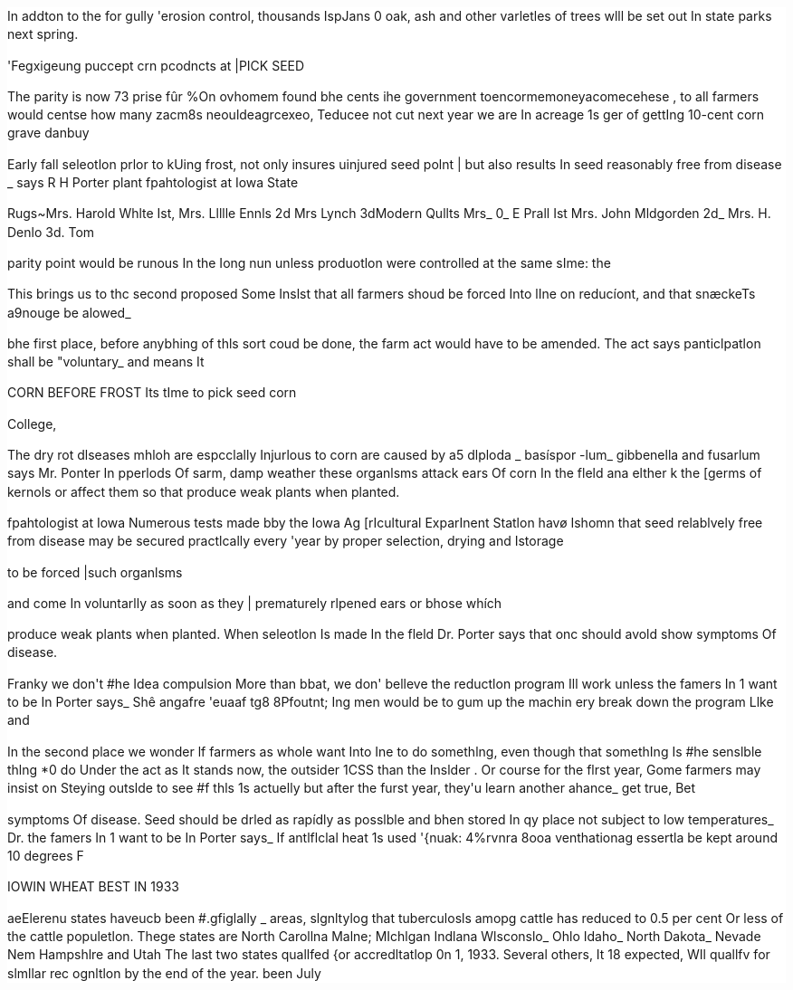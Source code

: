 In addton to the for gully 'erosion control, thousands IspJans 0 oak, ash and other   varletles   of trees wlll be set out In state parks next spring.

'Fegxigeung puccept crn pcodncts at |PICK SEED

The parity is   now 73 prise fûr %On ovhomem found bhe cents ihe government toencormemoneyacomecehese , to all farmers would centse how many zacm8s neouldeagrcexeo, Teducee not cut next year we are In acreage   1s ger of gettIng 10-cent corn grave danbuy

Early fall seleotlon prlor to kUing frost, not only insures   uinjured seed polnt | but also results In seed reasonably free from disease \_ says R H Porter plant fpahtologist at Iowa State

Rugs~Mrs. Harold Whlte Ist, Mrs. Llllle Ennls 2d Mrs Lynch 3dModern Qullts Mrs\_ 0\_ E Prall Ist Mrs. John   Mldgorden 2d\_ Mrs. H. Denlo 3d. Tom

parity point would be runous In the Iong nun unless   produotlon were controlled at the same sIme: the

This brings us to thc   second proposed Some Inslst that all farmers shoud be forced Into lIne on reducíont, and that snæckeTs a9nouge be alowed\_

bhe first place, before anybhing of thls sort coud be done, the farm act would have to be amended. The act says  panticlpatlon shall be "voluntary\_ and means It

CORN BEFORE FROST Its tIme to pick seed corn

College,

The dry rot dlseases mhloh are espcclally Injurlous to corn are caused by a5 dlploda \_ basíspor -lum\_ gibbenella and fusarlum says Mr. Ponter In pperlods Of sarm, damp weather these   organlsms   attack ears Of corn In the fleld ana elther k the [germs of kernols or affect them so that produce weak plants when planted.

fpahtologist at Iowa Numerous tests made bby the Iowa Ag [rIcultural ExparInent Statlon havø Ishomn that seed relablvely free from disease may be secured practlcally   every 'year by proper selection, drying and Istorage

to be forced |such   organlsms

and come In voluntarlly as soon as they | prematurely rlpened ears or bhose whích

produce weak plants when planted. When seleotlon Is made In the fleld Dr. Porter says that onc should avold show symptoms Of  disease.

Franky we don't #he Idea compulsion More than bbat, we don' belleve the reductlon program Ill work unless the famers In 1 want to be In  Porter says\_ Shê angafre 'euaaf tg8 8Pfoutnt; Ing men would be to gum up the machin ery break down the program Llke and

In the   second place we wonder   lf farmers as whole   want Into Ine to do somethlng, even though that somethIng Is #he senslble thlng *0 do Under the act as It stands  now, the outsider 1CSS than the Inslder . Or course for the flrst year, Gome farmers   may insist on Steying outslde to see #f thls 1s actuelly but after the furst year, they'u learn another ahance\_ get true, Bet

symptoms Of  disease. Seed should be drled as rapídly as posslble and bhen stored In qy place not   subject to low temperatures\_ Dr. the famers In 1 want to be In  Porter says\_ If antlflclal heat 1s used '{nuak:  4%rvnra 8ooa venthationag essertla  be kept around 10 degrees F

IOWIN WHEAT BEST IN 1933

aeElerenu states haveucb been #.gfiglally \_ areas, slgnltylog that tuberculosls amopg cattle has reduced to 0.5 per cent Or less of the cattle populetlon. Thege states are North Carollna Malne; MIchlgan Indlana Wlsconslo\_ Ohlo Idaho\_ North Dakota\_ Nevade Nem Hampshlre and Utah The last two states   quallfed {or accredltatlop 0n 1, 1933. Several others, It 18 expected, WIl   quallfv for slmllar rec ognltlon by the end of the year. been July
